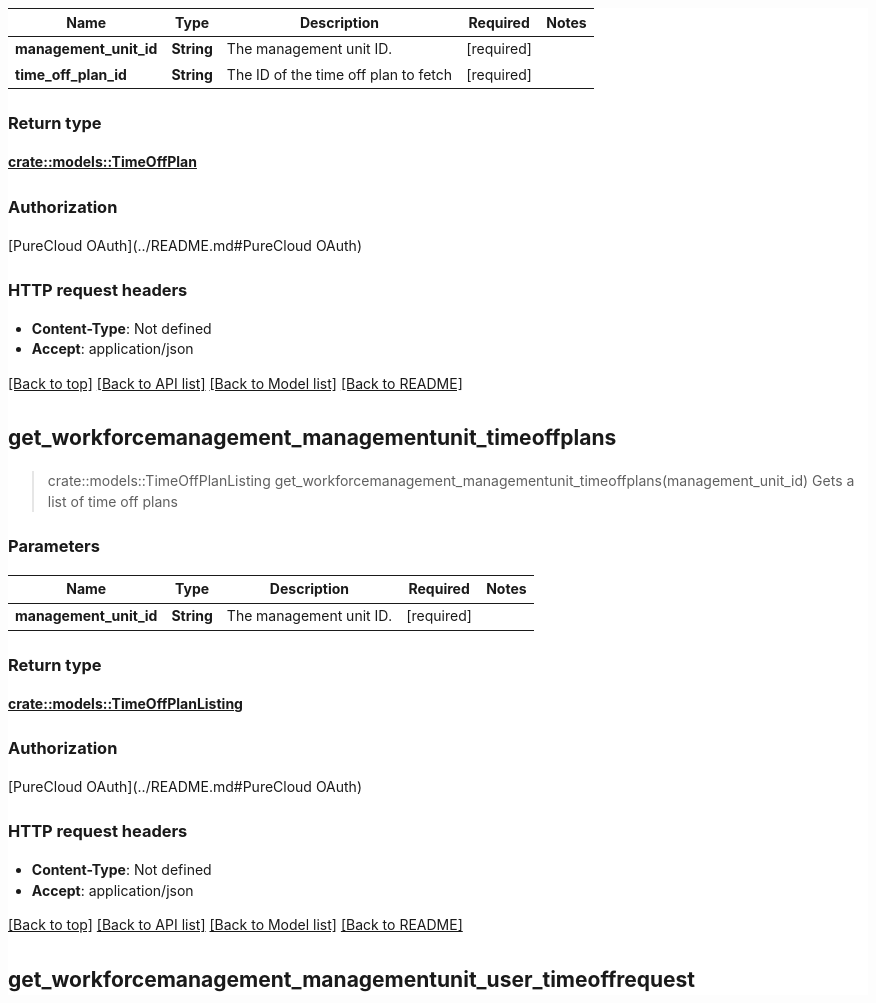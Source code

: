 
Name | Type | Description  | Required | Notes
------------- | ------------- | ------------- | ------------- | -------------
**management_unit_id** | **String** | The management unit ID. | [required] |
**time_off_plan_id** | **String** | The ID of the time off plan to fetch | [required] |

### Return type

[**crate::models::TimeOffPlan**](TimeOffPlan.md)

### Authorization

[PureCloud OAuth](../README.md#PureCloud OAuth)

### HTTP request headers

- **Content-Type**: Not defined
- **Accept**: application/json

[[Back to top]](#) [[Back to API list]](../README.md#documentation-for-api-endpoints) [[Back to Model list]](../README.md#documentation-for-models) [[Back to README]](../README.md)


## get_workforcemanagement_managementunit_timeoffplans

> crate::models::TimeOffPlanListing get_workforcemanagement_managementunit_timeoffplans(management_unit_id)
Gets a list of time off plans

### Parameters


Name | Type | Description  | Required | Notes
------------- | ------------- | ------------- | ------------- | -------------
**management_unit_id** | **String** | The management unit ID. | [required] |

### Return type

[**crate::models::TimeOffPlanListing**](TimeOffPlanListing.md)

### Authorization

[PureCloud OAuth](../README.md#PureCloud OAuth)

### HTTP request headers

- **Content-Type**: Not defined
- **Accept**: application/json

[[Back to top]](#) [[Back to API list]](../README.md#documentation-for-api-endpoints) [[Back to Model list]](../README.md#documentation-for-models) [[Back to README]](../README.md)


## get_workforcemanagement_managementunit_user_timeoffrequest
